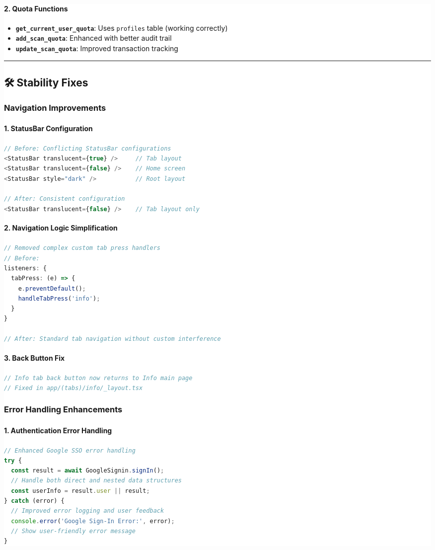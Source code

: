 #### 2. Quota Functions
- **`get_current_user_quota`**: Uses `profiles` table (working correctly)
- **`add_scan_quota`**: Enhanced with better audit trail
- **`update_scan_quota`**: Improved transaction tracking

---

## 🛠️ Stability Fixes

### Navigation Improvements

#### 1. StatusBar Configuration
```typescript
// Before: Conflicting StatusBar configurations
<StatusBar translucent={true} />     // Tab layout
<StatusBar translucent={false} />    // Home screen  
<StatusBar style="dark" />           // Root layout

// After: Consistent configuration
<StatusBar translucent={false} />    // Tab layout only
```

#### 2. Navigation Logic Simplification
```typescript
// Removed complex custom tab press handlers
// Before:
listeners: {
  tabPress: (e) => {
    e.preventDefault();
    handleTabPress('info');
  }
}

// After: Standard tab navigation without custom interference
```

#### 3. Back Button Fix
```typescript
// Info tab back button now returns to Info main page
// Fixed in app/(tabs)/info/_layout.tsx
```

### Error Handling Enhancements

#### 1. Authentication Error Handling
```typescript
// Enhanced Google SSO error handling
try {
  const result = await GoogleSignin.signIn();
  // Handle both direct and nested data structures
  const userInfo = result.user || result;
} catch (error) {
  // Improved error logging and user feedback
  console.error('Google Sign-In Error:', error);
  // Show user-friendly error message
}
```
